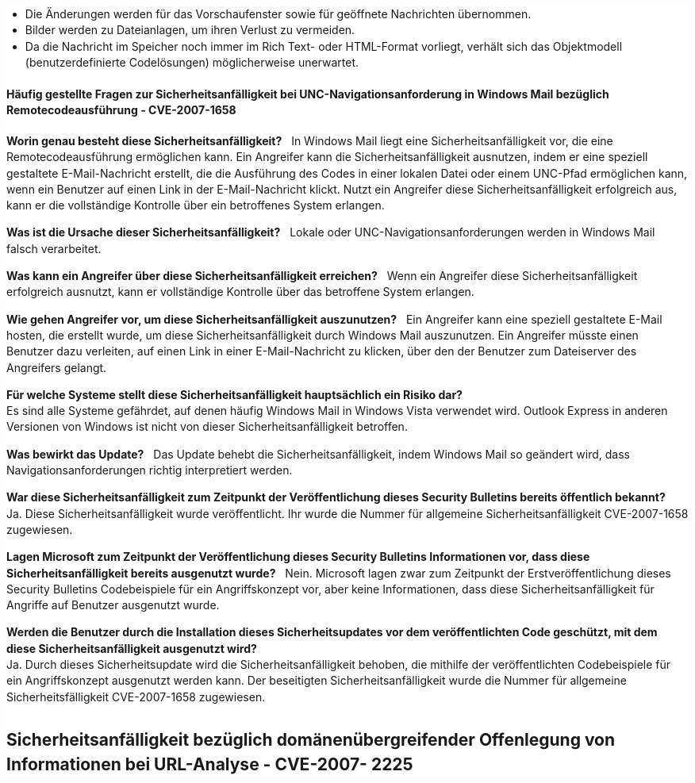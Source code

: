 -   Die Änderungen werden für das Vorschaufenster sowie für geöffnete Nachrichten übernommen.
-   Bilder werden zu Dateianlagen, um ihren Verlust zu vermeiden.
-   Da die Nachricht im Speicher noch immer im Rich Text- oder HTML-Format vorliegt, verhält sich das Objektmodell (benutzerdefinierte Codelösungen) möglicherweise unerwartet.

#### Häufig gestellte Fragen zur Sicherheitsanfälligkeit bei UNC-Navigationsanforderung in Windows Mail bezüglich Remotecodeausführung - CVE-2007-1658

**Worin genau besteht diese Sicherheitsanfälligkeit?**  
In Windows Mail liegt eine Sicherheitsanfälligkeit vor, die eine Remotecodeausführung ermöglichen kann. Ein Angreifer kann die Sicherheitsanfälligkeit ausnutzen, indem er eine speziell gestaltete E-Mail-Nachricht erstellt, die die Ausführung des Codes in einer lokalen Datei oder einem UNC-Pfad ermöglichen kann, wenn ein Benutzer auf einen Link in der E-Mail-Nachricht klickt. Nutzt ein Angreifer diese Sicherheitsanfälligkeit erfolgreich aus, kann er die vollständige Kontrolle über ein betroffenes System erlangen.

**Was ist die Ursache dieser Sicherheitsanfälligkeit?**  
Lokale oder UNC-Navigationsanforderungen werden in Windows Mail falsch verarbeitet.

**Was kann ein Angreifer über diese Sicherheitsanfälligkeit erreichen?**  
Wenn ein Angreifer diese Sicherheitsanfälligkeit erfolgreich ausnutzt, kann er vollständige Kontrolle über das betroffene System erlangen.

**Wie gehen Angreifer vor, um diese Sicherheitsanfälligkeit auszunutzen?**  
Ein Angreifer kann eine speziell gestaltete E-Mail hosten, die erstellt wurde, um diese Sicherheitsanfälligkeit durch Windows Mail auszunutzen. Ein Angreifer müsste einen Benutzer dazu verleiten, auf einen Link in einer E-Mail-Nachricht zu klicken, über den der Benutzer zum Dateiserver des Angreifers gelangt.

**Für welche Systeme stellt diese Sicherheitsanfälligkeit hauptsächlich ein Risiko dar?**  
Es sind alle Systeme gefährdet, auf denen häufig Windows Mail in Windows Vista verwendet wird. Outlook Express in anderen Versionen von Windows ist nicht von dieser Sicherheitsanfälligkeit betroffen.

**Was bewirkt das Update?**  
Das Update behebt die Sicherheitsanfälligkeit, indem Windows Mail so geändert wird, dass Navigationsanforderungen richtig interpretiert werden.

**War diese Sicherheitsanfälligkeit zum Zeitpunkt der Veröffentlichung dieses Security Bulletins bereits öffentlich bekannt?**  
Ja. Diese Sicherheitsanfälligkeit wurde veröffentlicht. Ihr wurde die Nummer für allgemeine Sicherheitsanfälligkeit CVE-2007-1658 zugewiesen.

**Lagen Microsoft zum Zeitpunkt der Veröffentlichung dieses Security Bulletins Informationen vor, dass diese Sicherheitsanfälligkeit bereits ausgenutzt wurde?**  
Nein. Microsoft lagen zwar zum Zeitpunkt der Erstveröffentlichung dieses Security Bulletins Codebeispiele für ein Angriffskonzept vor, aber keine Informationen, dass diese Sicherheitsanfälligkeit für Angriffe auf Benutzer ausgenutzt wurde.

**Werden die Benutzer durch die Installation dieses Sicherheitsupdates vor dem veröffentlichten Code geschützt, mit dem diese Sicherheitsanfälligkeit ausgenutzt wird?**  
Ja. Durch dieses Sicherheitsupdate wird die Sicherheitsanfälligkeit behoben, die mithilfe der veröffentlichten Codebeispiele für ein Angriffskonzept ausgenutzt werden kann. Der beseitigten Sicherheitsanfälligkeit wurde die Nummer für allgemeine Sicherheitsfälligkeit CVE-2007-1658 zugewiesen.

Sicherheitsanfälligkeit bezüglich domänenübergreifender Offenlegung von Informationen bei URL-Analyse - CVE-2007- 2225
----------------------------------------------------------------------------------------------------------------------
